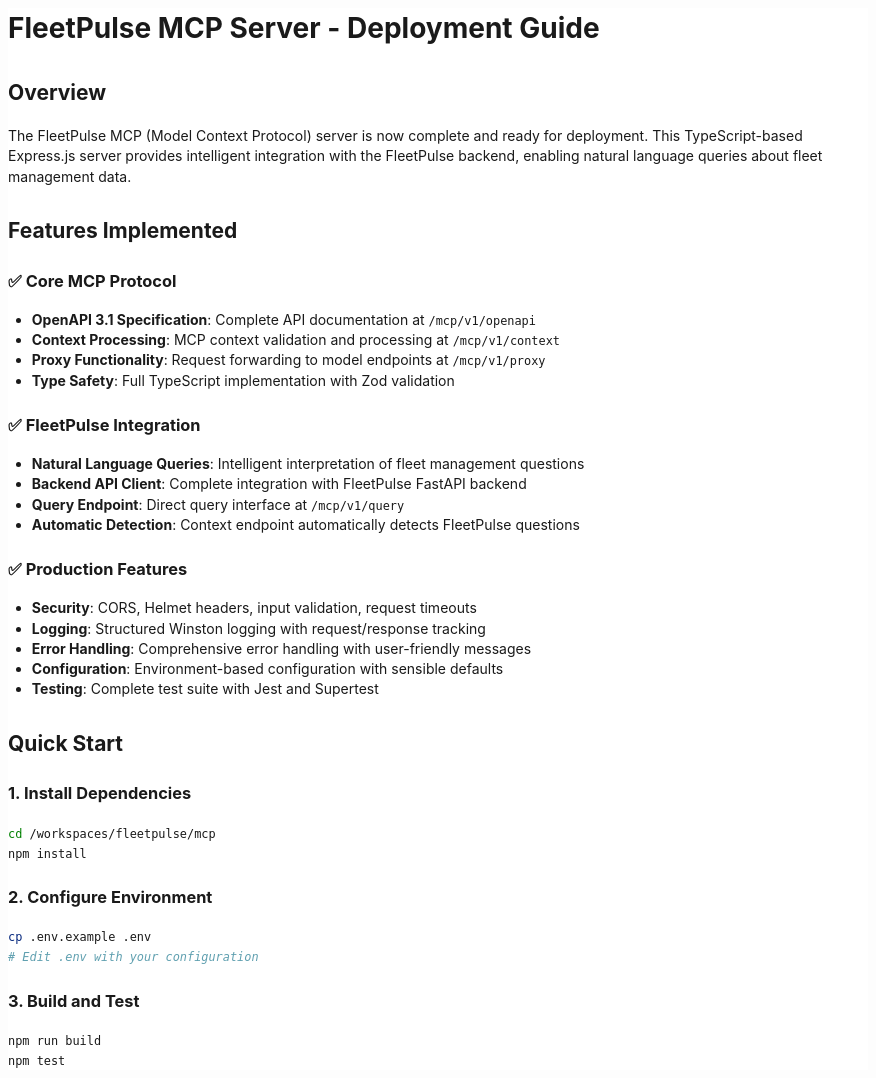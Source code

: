 # FleetPulse MCP Server - Deployment Guide

## Overview

The FleetPulse MCP (Model Context Protocol) server is now complete and ready for deployment. This TypeScript-based Express.js server provides intelligent integration with the FleetPulse backend, enabling natural language queries about fleet management data.

## Features Implemented

### ✅ Core MCP Protocol
- **OpenAPI 3.1 Specification**: Complete API documentation at `/mcp/v1/openapi`
- **Context Processing**: MCP context validation and processing at `/mcp/v1/context`
- **Proxy Functionality**: Request forwarding to model endpoints at `/mcp/v1/proxy`
- **Type Safety**: Full TypeScript implementation with Zod validation

### ✅ FleetPulse Integration
- **Natural Language Queries**: Intelligent interpretation of fleet management questions
- **Backend API Client**: Complete integration with FleetPulse FastAPI backend
- **Query Endpoint**: Direct query interface at `/mcp/v1/query`
- **Automatic Detection**: Context endpoint automatically detects FleetPulse questions

### ✅ Production Features
- **Security**: CORS, Helmet headers, input validation, request timeouts
- **Logging**: Structured Winston logging with request/response tracking
- **Error Handling**: Comprehensive error handling with user-friendly messages
- **Configuration**: Environment-based configuration with sensible defaults
- **Testing**: Complete test suite with Jest and Supertest

## Quick Start

### 1. Install Dependencies
```bash
cd /workspaces/fleetpulse/mcp
npm install
```

### 2. Configure Environment
```bash
cp .env.example .env
# Edit .env with your configuration
```

### 3. Build and Test
```bash
npm run build
npm test
```
